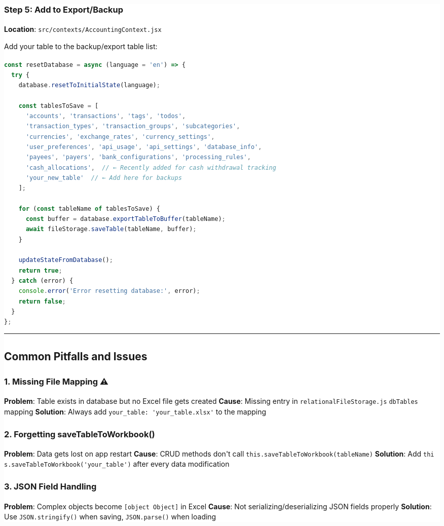 ### Step 5: Add to Export/Backup

**Location**: `src/contexts/AccountingContext.jsx`

Add your table to the backup/export table list:

```javascript
const resetDatabase = async (language = 'en') => {
  try {
    database.resetToInitialState(language);
    
    const tablesToSave = [
      'accounts', 'transactions', 'tags', 'todos',
      'transaction_types', 'transaction_groups', 'subcategories',
      'currencies', 'exchange_rates', 'currency_settings',
      'user_preferences', 'api_usage', 'api_settings', 'database_info',
      'payees', 'payers', 'bank_configurations', 'processing_rules',
      'cash_allocations',  // ← Recently added for cash withdrawal tracking
      'your_new_table'  // ← Add here for backups
    ];
    
    for (const tableName of tablesToSave) {
      const buffer = database.exportTableToBuffer(tableName);
      await fileStorage.saveTable(tableName, buffer);
    }
    
    updateStateFromDatabase();
    return true;
  } catch (error) {
    console.error('Error resetting database:', error);
    return false;
  }
};
```

---

## Common Pitfalls and Issues

### 1. Missing File Mapping ⚠️
**Problem**: Table exists in database but no Excel file gets created
**Cause**: Missing entry in `relationalFileStorage.js` `dbTables` mapping
**Solution**: Always add `your_table: 'your_table.xlsx'` to the mapping

### 2. Forgetting saveTableToWorkbook()
**Problem**: Data gets lost on app restart
**Cause**: CRUD methods don't call `this.saveTableToWorkbook(tableName)`
**Solution**: Add `this.saveTableToWorkbook('your_table')` after every data modification

### 3. JSON Field Handling
**Problem**: Complex objects become `[object Object]` in Excel
**Cause**: Not serializing/deserializing JSON fields properly
**Solution**: Use `JSON.stringify()` when saving, `JSON.parse()` when loading

